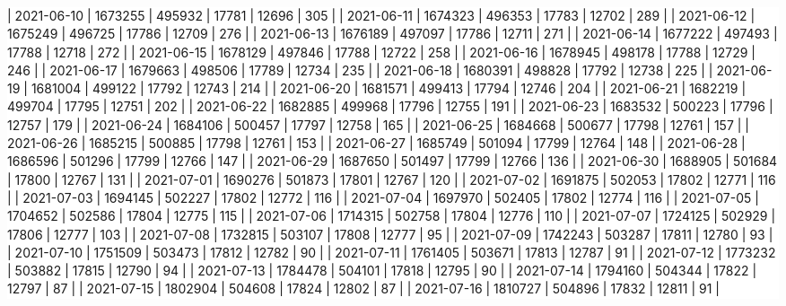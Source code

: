 | 2021-06-10 | 1673255 | 495932 | 17781 | 12696 | 305 |
| 2021-06-11 | 1674323 | 496353 | 17783 | 12702 | 289 |
| 2021-06-12 | 1675249 | 496725 | 17786 | 12709 | 276 |
| 2021-06-13 | 1676189 | 497097 | 17786 | 12711 | 271 |
| 2021-06-14 | 1677222 | 497493 | 17788 | 12718 | 272 |
| 2021-06-15 | 1678129 | 497846 | 17788 | 12722 | 258 |
| 2021-06-16 | 1678945 | 498178 | 17788 | 12729 | 246 |
| 2021-06-17 | 1679663 | 498506 | 17789 | 12734 | 235 |
| 2021-06-18 | 1680391 | 498828 | 17792 | 12738 | 225 |
| 2021-06-19 | 1681004 | 499122 | 17792 | 12743 | 214 |
| 2021-06-20 | 1681571 | 499413 | 17794 | 12746 | 204 |
| 2021-06-21 | 1682219 | 499704 | 17795 | 12751 | 202 |
| 2021-06-22 | 1682885 | 499968 | 17796 | 12755 | 191 |
| 2021-06-23 | 1683532 | 500223 | 17796 | 12757 | 179 |
| 2021-06-24 | 1684106 | 500457 | 17797 | 12758 | 165 |
| 2021-06-25 | 1684668 | 500677 | 17798 | 12761 | 157 |
| 2021-06-26 | 1685215 | 500885 | 17798 | 12761 | 153 |
| 2021-06-27 | 1685749 | 501094 | 17799 | 12764 | 148 |
| 2021-06-28 | 1686596 | 501296 | 17799 | 12766 | 147 |
| 2021-06-29 | 1687650 | 501497 | 17799 | 12766 | 136 |
| 2021-06-30 | 1688905 | 501684 | 17800 | 12767 | 131 |
| 2021-07-01 | 1690276 | 501873 | 17801 | 12767 | 120 |
| 2021-07-02 | 1691875 | 502053 | 17802 | 12771 | 116 |
| 2021-07-03 | 1694145 | 502227 | 17802 | 12772 | 116 |
| 2021-07-04 | 1697970 | 502405 | 17802 | 12774 | 116 |
| 2021-07-05 | 1704652 | 502586 | 17804 | 12775 | 115 |
| 2021-07-06 | 1714315 | 502758 | 17804 | 12776 | 110 |
| 2021-07-07 | 1724125 | 502929 | 17806 | 12777 | 103 |
| 2021-07-08 | 1732815 | 503107 | 17808 | 12777 | 95 |
| 2021-07-09 | 1742243 | 503287 | 17811 | 12780 | 93 |
| 2021-07-10 | 1751509 | 503473 | 17812 | 12782 | 90 |
| 2021-07-11 | 1761405 | 503671 | 17813 | 12787 | 91 |
| 2021-07-12 | 1773232 | 503882 | 17815 | 12790 | 94 |
| 2021-07-13 | 1784478 | 504101 | 17818 | 12795 | 90 |
| 2021-07-14 | 1794160 | 504344 | 17822 | 12797 | 87 |
| 2021-07-15 | 1802904 | 504608 | 17824 | 12802 | 87 |
| 2021-07-16 | 1810727 | 504896 | 17832 | 12811 | 91 |